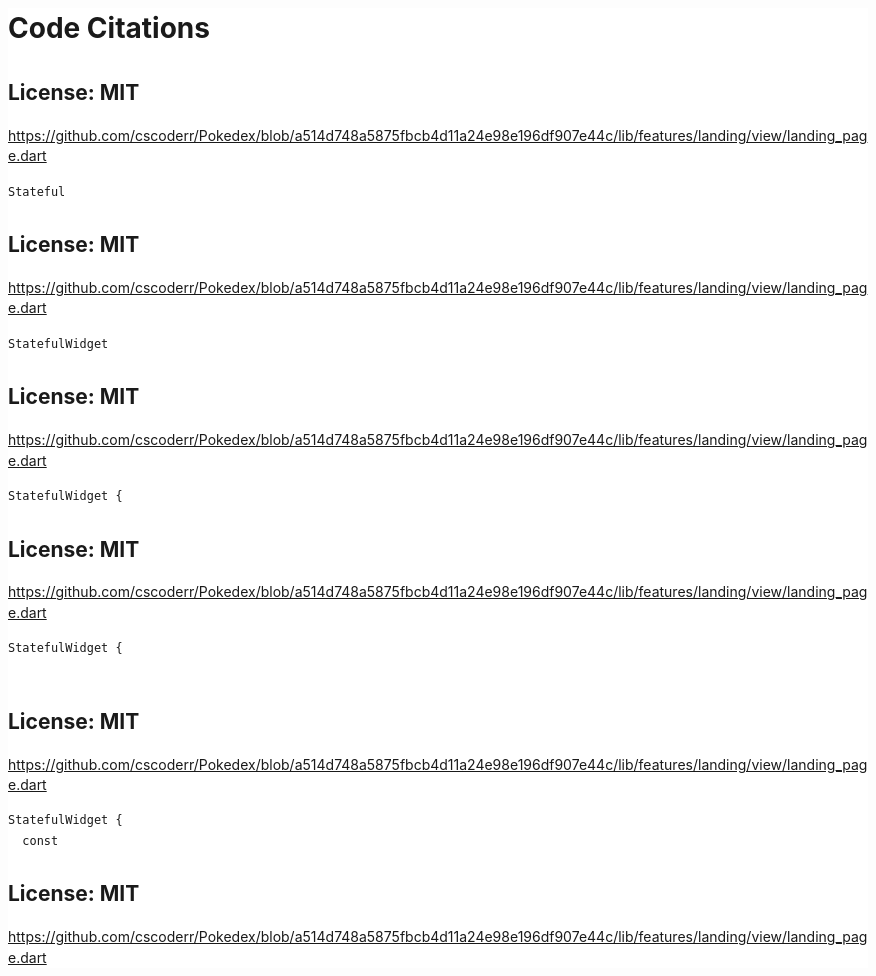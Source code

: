 # Code Citations

## License: MIT
https://github.com/cscoderr/Pokedex/blob/a514d748a5875fbcb4d11a24e98e196df907e44c/lib/features/landing/view/landing_page.dart

```
Stateful
```


## License: MIT
https://github.com/cscoderr/Pokedex/blob/a514d748a5875fbcb4d11a24e98e196df907e44c/lib/features/landing/view/landing_page.dart

```
StatefulWidget
```


## License: MIT
https://github.com/cscoderr/Pokedex/blob/a514d748a5875fbcb4d11a24e98e196df907e44c/lib/features/landing/view/landing_page.dart

```
StatefulWidget {

```


## License: MIT
https://github.com/cscoderr/Pokedex/blob/a514d748a5875fbcb4d11a24e98e196df907e44c/lib/features/landing/view/landing_page.dart

```
StatefulWidget {
 
```


## License: MIT
https://github.com/cscoderr/Pokedex/blob/a514d748a5875fbcb4d11a24e98e196df907e44c/lib/features/landing/view/landing_page.dart

```
StatefulWidget {
  const
```


## License: MIT
https://github.com/cscoderr/Pokedex/blob/a514d748a5875fbcb4d11a24e98e196df907e44c/lib/features/landing/view/landing_page.dart
